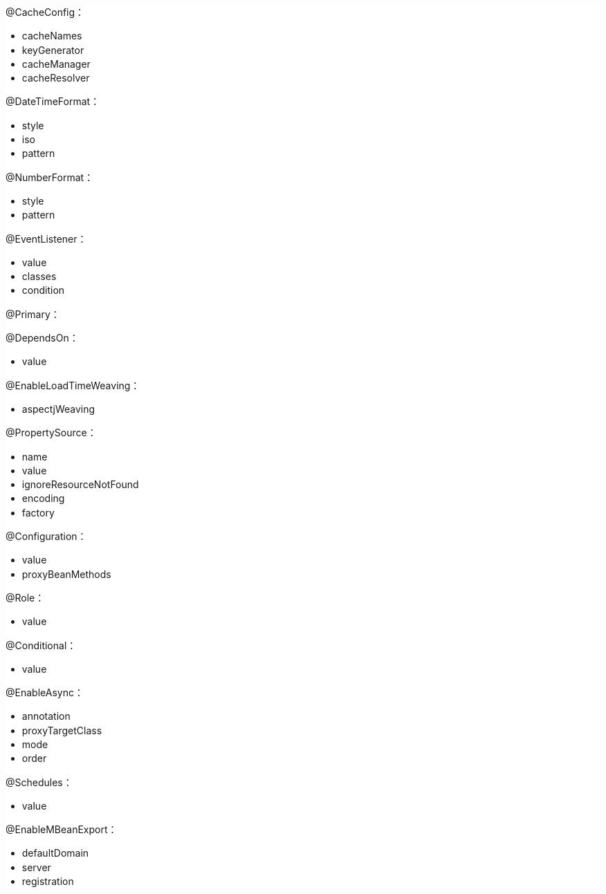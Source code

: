 @CacheConfig：
- cacheNames
- keyGenerator
- cacheManager
- cacheResolver

@DateTimeFormat：
- style
- iso
- pattern

@NumberFormat：
- style
- pattern

@EventListener：
- value
- classes
- condition

@Primary：

@DependsOn：
- value

@EnableLoadTimeWeaving：
- aspectjWeaving

@PropertySource：
- name
- value
- ignoreResourceNotFound
- encoding
- factory

@Configuration：
- value
- proxyBeanMethods

@Role：
- value

@Conditional：
- value

@EnableAsync：
- annotation
- proxyTargetClass
- mode
- order

@Schedules：
- value

@EnableMBeanExport：
- defaultDomain
- server
- registration
